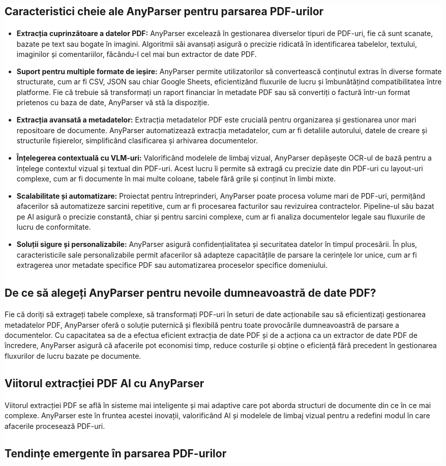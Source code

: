 ## Caracteristici cheie ale AnyParser pentru parsarea PDF-urilor

- **Extracția cuprinzătoare a datelor PDF:** AnyParser excelează în gestionarea diverselor tipuri de PDF-uri, fie că sunt scanate, bazate pe text sau bogate în imagini. Algoritmii săi avansați asigură o precizie ridicată în identificarea tabelelor, textului, imaginilor și comentariilor, făcându-l cel mai bun extractor de date PDF.

- **Suport pentru multiple formate de ieșire:** AnyParser permite utilizatorilor să convertească conținutul extras în diverse formate structurate, cum ar fi CSV, JSON sau chiar Google Sheets, eficientizând fluxurile de lucru și îmbunătățind compatibilitatea între platforme. Fie că trebuie să transformați un raport financiar în metadate PDF sau să convertiți o factură într-un format prietenos cu baza de date, AnyParser vă stă la dispoziție.

- **Extracția avansată a metadatelor:** Extracția metadatelor PDF este crucială pentru organizarea și gestionarea unor mari repositoare de documente. AnyParser automatizează extracția metadatelor, cum ar fi detaliile autorului, datele de creare și structurile fișierelor, simplificând clasificarea și arhivarea documentelor.

- **Înțelegerea contextuală cu VLM-uri:** Valorificând modelele de limbaj vizual, AnyParser depășește OCR-ul de bază pentru a înțelege contextul vizual și textual din PDF-uri. Acest lucru îi permite să extragă cu precizie date din PDF-uri cu layout-uri complexe, cum ar fi documente în mai multe coloane, tabele fără grile și conținut în limbi mixte.

- **Scalabilitate și automatizare:** Proiectat pentru întreprinderi, AnyParser poate procesa volume mari de PDF-uri, permițând afacerilor să automatizeze sarcini repetitive, cum ar fi procesarea facturilor sau revizuirea contractelor. Pipeline-ul său bazat pe AI asigură o precizie constantă, chiar și pentru sarcini complexe, cum ar fi analiza documentelor legale sau fluxurile de lucru de conformitate.

- **Soluții sigure și personalizabile:** AnyParser asigură confidențialitatea și securitatea datelor în timpul procesării. În plus, caracteristicile sale personalizabile permit afacerilor să adapteze capacitățile de parsare la cerințele lor unice, cum ar fi extragerea unor metadate specifice PDF sau automatizarea proceselor specifice domeniului.

## De ce să alegeți AnyParser pentru nevoile dumneavoastră de date PDF?

Fie că doriți să extrageți tabele complexe, să transformați PDF-uri în seturi de date acționabile sau să eficientizați gestionarea metadatelor PDF, AnyParser oferă o soluție puternică și flexibilă pentru toate provocările dumneavoastră de parsare a documentelor. Cu capacitatea sa de a efectua eficient extracția de date PDF și de a acționa ca un extractor de date PDF de încredere, AnyParser asigură că afacerile pot economisi timp, reduce costurile și obține o eficiență fără precedent în gestionarea fluxurilor de lucru bazate pe documente.

## Viitorul extracției PDF AI cu AnyParser

Viitorul extracției PDF se află în sisteme mai inteligente și mai adaptive care pot aborda structuri de documente din ce în ce mai complexe. AnyParser este în fruntea acestei inovații, valorificând AI și modelele de limbaj vizual pentru a redefini modul în care afacerile procesează PDF-uri.

## Tendințe emergente în parsarea PDF-urilor
